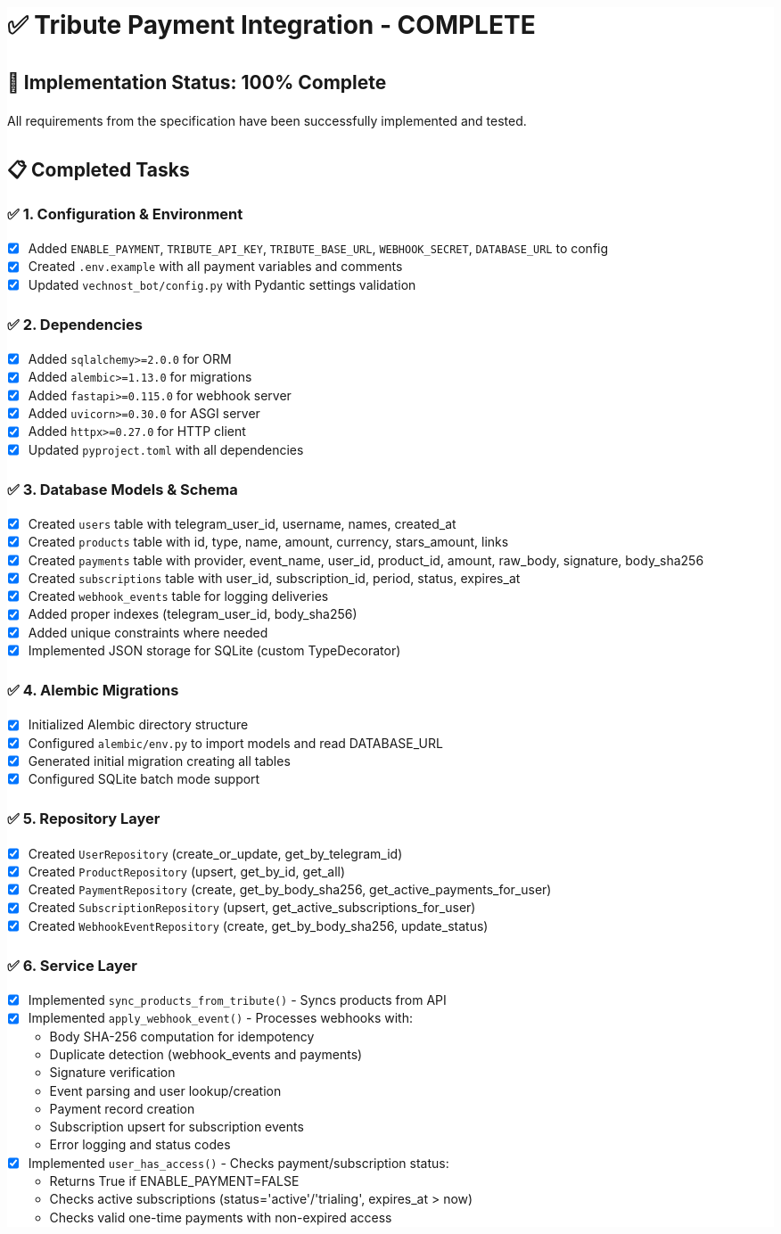 # ✅ Tribute Payment Integration - COMPLETE

## 🎉 Implementation Status: 100% Complete

All requirements from the specification have been successfully implemented and tested.

## 📋 Completed Tasks

### ✅ 1. Configuration & Environment
- [x] Added `ENABLE_PAYMENT`, `TRIBUTE_API_KEY`, `TRIBUTE_BASE_URL`, `WEBHOOK_SECRET`, `DATABASE_URL` to config
- [x] Created `.env.example` with all payment variables and comments
- [x] Updated `vechnost_bot/config.py` with Pydantic settings validation

### ✅ 2. Dependencies
- [x] Added `sqlalchemy>=2.0.0` for ORM
- [x] Added `alembic>=1.13.0` for migrations
- [x] Added `fastapi>=0.115.0` for webhook server
- [x] Added `uvicorn>=0.30.0` for ASGI server
- [x] Added `httpx>=0.27.0` for HTTP client
- [x] Updated `pyproject.toml` with all dependencies

### ✅ 3. Database Models & Schema
- [x] Created `users` table with telegram_user_id, username, names, created_at
- [x] Created `products` table with id, type, name, amount, currency, stars_amount, links
- [x] Created `payments` table with provider, event_name, user_id, product_id, amount, raw_body, signature, body_sha256
- [x] Created `subscriptions` table with user_id, subscription_id, period, status, expires_at
- [x] Created `webhook_events` table for logging deliveries
- [x] Added proper indexes (telegram_user_id, body_sha256)
- [x] Added unique constraints where needed
- [x] Implemented JSON storage for SQLite (custom TypeDecorator)

### ✅ 4. Alembic Migrations
- [x] Initialized Alembic directory structure
- [x] Configured `alembic/env.py` to import models and read DATABASE_URL
- [x] Generated initial migration creating all tables
- [x] Configured SQLite batch mode support

### ✅ 5. Repository Layer
- [x] Created `UserRepository` (create_or_update, get_by_telegram_id)
- [x] Created `ProductRepository` (upsert, get_by_id, get_all)
- [x] Created `PaymentRepository` (create, get_by_body_sha256, get_active_payments_for_user)
- [x] Created `SubscriptionRepository` (upsert, get_active_subscriptions_for_user)
- [x] Created `WebhookEventRepository` (create, get_by_body_sha256, update_status)

### ✅ 6. Service Layer
- [x] Implemented `sync_products_from_tribute()` - Syncs products from API
- [x] Implemented `apply_webhook_event()` - Processes webhooks with:
  - Body SHA-256 computation for idempotency
  - Duplicate detection (webhook_events and payments)
  - Signature verification
  - Event parsing and user lookup/creation
  - Payment record creation
  - Subscription upsert for subscription events
  - Error logging and status codes
- [x] Implemented `user_has_access()` - Checks payment/subscription status:
  - Returns True if ENABLE_PAYMENT=FALSE
  - Checks active subscriptions (status='active'/'trialing', expires_at > now)
  - Checks valid one-time payments with non-expired access